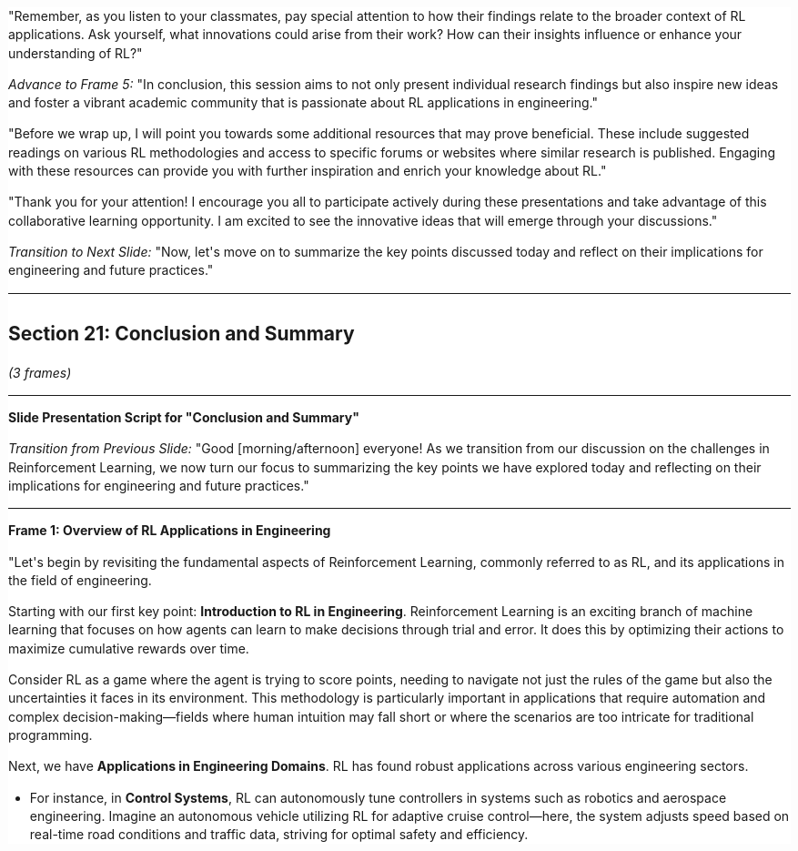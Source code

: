 "Remember, as you listen to your classmates, pay special attention to how their findings relate to the broader context of RL applications. Ask yourself, what innovations could arise from their work? How can their insights influence or enhance your understanding of RL?"

*Advance to Frame 5:*
"In conclusion, this session aims to not only present individual research findings but also inspire new ideas and foster a vibrant academic community that is passionate about RL applications in engineering."

"Before we wrap up, I will point you towards some additional resources that may prove beneficial. These include suggested readings on various RL methodologies and access to specific forums or websites where similar research is published. Engaging with these resources can provide you with further inspiration and enrich your knowledge about RL."

"Thank you for your attention! I encourage you all to participate actively during these presentations and take advantage of this collaborative learning opportunity. I am excited to see the innovative ideas that will emerge through your discussions." 

*Transition to Next Slide:* "Now, let's move on to summarize the key points discussed today and reflect on their implications for engineering and future practices."

---

## Section 21: Conclusion and Summary
*(3 frames)*

---

**Slide Presentation Script for "Conclusion and Summary"**

*Transition from Previous Slide:*
"Good [morning/afternoon] everyone! As we transition from our discussion on the challenges in Reinforcement Learning, we now turn our focus to summarizing the key points we have explored today and reflecting on their implications for engineering and future practices."

---

**Frame 1: Overview of RL Applications in Engineering**

"Let's begin by revisiting the fundamental aspects of Reinforcement Learning, commonly referred to as RL, and its applications in the field of engineering. 

Starting with our first key point: **Introduction to RL in Engineering**. Reinforcement Learning is an exciting branch of machine learning that focuses on how agents can learn to make decisions through trial and error. It does this by optimizing their actions to maximize cumulative rewards over time. 

Consider RL as a game where the agent is trying to score points, needing to navigate not just the rules of the game but also the uncertainties it faces in its environment. This methodology is particularly important in applications that require automation and complex decision-making—fields where human intuition may fall short or where the scenarios are too intricate for traditional programming.

Next, we have **Applications in Engineering Domains**. RL has found robust applications across various engineering sectors. 

- For instance, in **Control Systems**, RL can autonomously tune controllers in systems such as robotics and aerospace engineering. Imagine an autonomous vehicle utilizing RL for adaptive cruise control—here, the system adjusts speed based on real-time road conditions and traffic data, striving for optimal safety and efficiency. 
